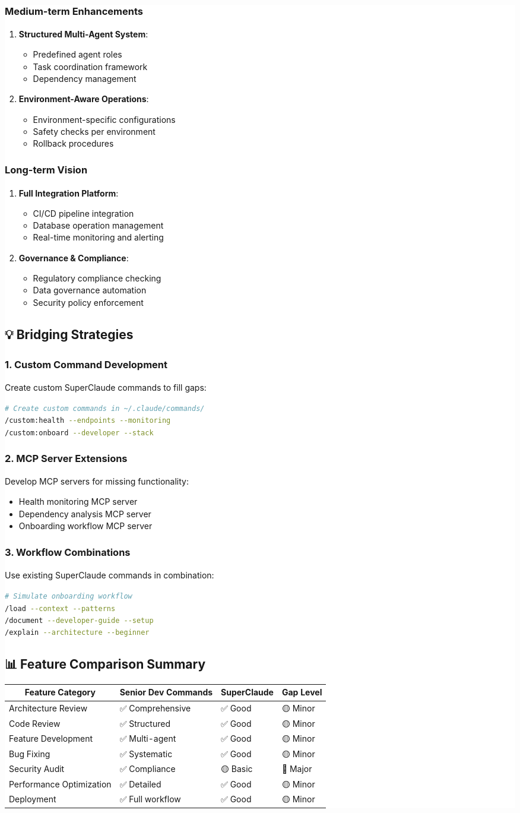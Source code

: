 ### Medium-term Enhancements
1. **Structured Multi-Agent System**:
   - Predefined agent roles
   - Task coordination framework
   - Dependency management

2. **Environment-Aware Operations**:
   - Environment-specific configurations
   - Safety checks per environment
   - Rollback procedures

### Long-term Vision
1. **Full Integration Platform**:
   - CI/CD pipeline integration
   - Database operation management
   - Real-time monitoring and alerting

2. **Governance & Compliance**:
   - Regulatory compliance checking
   - Data governance automation
   - Security policy enforcement

## 💡 Bridging Strategies

### 1. Custom Command Development
Create custom SuperClaude commands to fill gaps:
```bash
# Create custom commands in ~/.claude/commands/
/custom:health --endpoints --monitoring
/custom:onboard --developer --stack
```

### 2. MCP Server Extensions
Develop MCP servers for missing functionality:
- Health monitoring MCP server
- Dependency analysis MCP server
- Onboarding workflow MCP server

### 3. Workflow Combinations
Use existing SuperClaude commands in combination:
```bash
# Simulate onboarding workflow
/load --context --patterns
/document --developer-guide --setup
/explain --architecture --beginner
```

## 📊 Feature Comparison Summary

| Feature Category | Senior Dev Commands | SuperClaude | Gap Level |
|-----------------|-------------------|-------------|-----------|
| Architecture Review | ✅ Comprehensive | ✅ Good | 🟡 Minor |
| Code Review | ✅ Structured | ✅ Good | 🟡 Minor |
| Feature Development | ✅ Multi-agent | ✅ Good | 🟡 Minor |
| Bug Fixing | ✅ Systematic | ✅ Good | 🟡 Minor |
| Security Audit | ✅ Compliance | 🟡 Basic | 🔴 Major |
| Performance Optimization | ✅ Detailed | ✅ Good | 🟡 Minor |
| Deployment | ✅ Full workflow | ✅ Good | 🟡 Minor |